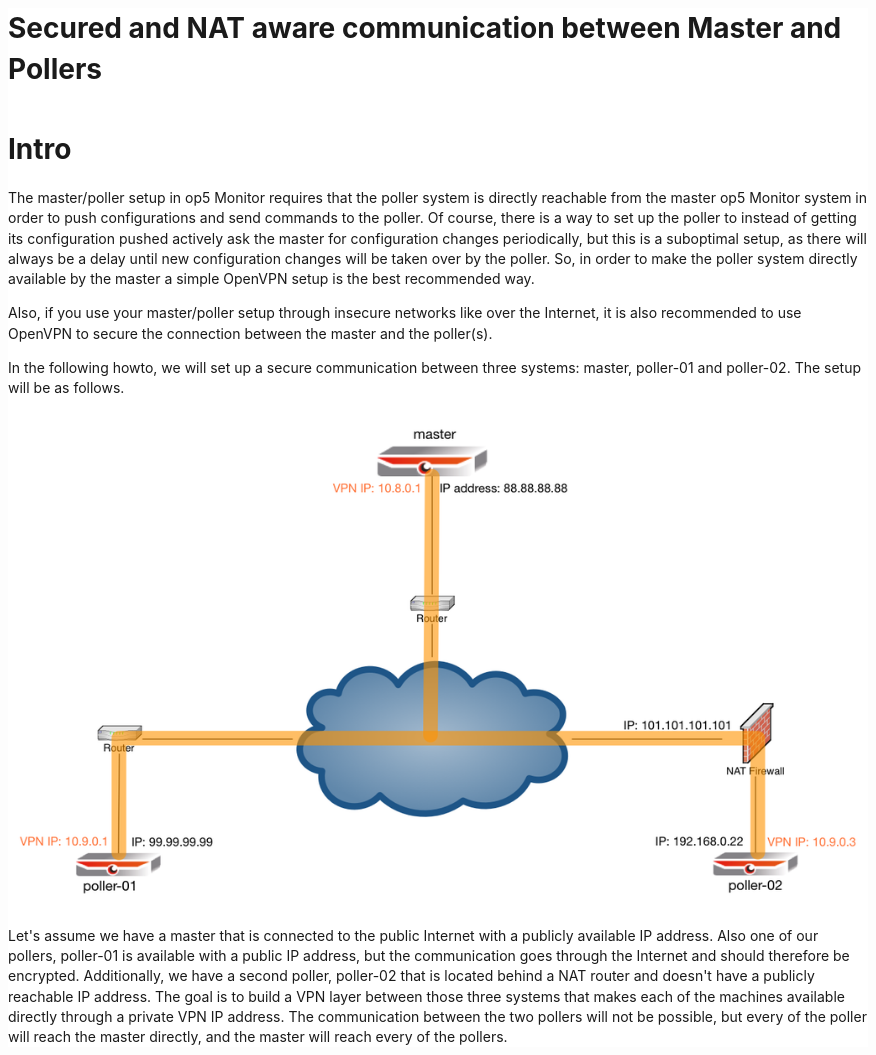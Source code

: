 # Secured and NAT aware communication between Master and Pollers

# Intro

The master/poller setup in op5 Monitor requires that the poller system is directly reachable from the master op5 Monitor system in order to push configurations and send commands to the poller. Of course, there is a way to set up the poller to instead of getting its configuration pushed actively ask the master for configuration changes periodically, but this is a suboptimal setup, as there will always be a delay until new configuration changes will be taken over by the poller. So, in order to make the poller system directly available by the master a simple OpenVPN setup is the best recommended way. 

Also, if you use your master/poller setup through insecure networks like over the Internet, it is also recommended to use OpenVPN to secure the connection between the master and the poller(s).

In the following howto, we will set up a secure communication between three systems: master, poller-01 and poller-02. The setup will be as follows.

![](attachments/17073058/17269658.png)

Let's assume we have a master that is connected to the public Internet with a publicly available IP address. Also one of our pollers, poller-01 is available with a public IP address, but the communication goes through the Internet and should therefore be encrypted. Additionally, we have a second poller, poller-02 that is located behind a NAT router and doesn't have a publicly reachable IP address. The goal is to build a VPN layer between those three systems that makes each of the machines available directly through a private VPN IP address. The communication between the two pollers will not be possible, but every of the poller will reach the master directly, and the master will reach every of the pollers.
